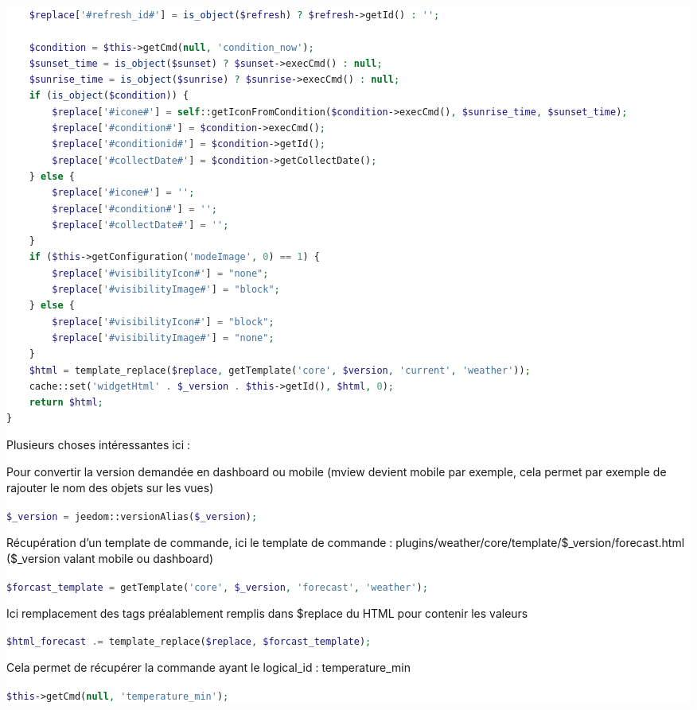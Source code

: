 ````php
    $replace['#refresh_id#'] = is_object($refresh) ? $refresh->getId() : '';

    $condition = $this->getCmd(null, 'condition_now');
    $sunset_time = is_object($sunset) ? $sunset->execCmd() : null;
    $sunrise_time = is_object($sunrise) ? $sunrise->execCmd() : null;
    if (is_object($condition)) {
        $replace['#icone#'] = self::getIconFromCondition($condition->execCmd(), $sunrise_time, $sunset_time);
        $replace['#condition#'] = $condition->execCmd();
        $replace['#conditionid#'] = $condition->getId();
        $replace['#collectDate#'] = $condition->getCollectDate();
    } else {
        $replace['#icone#'] = '';
        $replace['#condition#'] = '';
        $replace['#collectDate#'] = '';
    }
    if ($this->getConfiguration('modeImage', 0) == 1) {
        $replace['#visibilityIcon#'] = "none";
        $replace['#visibilityImage#'] = "block";
    } else {
        $replace['#visibilityIcon#'] = "block";
        $replace['#visibilityImage#'] = "none";
    }
    $html = template_replace($replace, getTemplate('core', $version, 'current', 'weather'));
    cache::set('widgetHtml' . $_version . $this->getId(), $html, 0);
    return $html;
}
````

Plusieurs choses intéressantes ici :

Pour convertir la version demandée en dashboard ou mobile (mview devient mobile par exemple, cela permet par exemple de rajouter le nom des objets sur les vues)

````php
$_version = jeedom::versionAlias($_version);
````

Récupération d’un template de commande, ici le template de commande : plugins/weather/core/template/\$\_version/forecast.html (\$\_version valant mobile ou dashboard)

````php
$forcast_template = getTemplate('core', $_version, 'forecast', 'weather');
````

Ici remplacement des tags préalablement remplis dans \$replace du HTML pour contenir les valeurs

````php
$html_forecast .= template_replace($replace, $forcast_template);
````

Cela permet de récupérer la commande ayant le logical\_id : temperature\_min

````php
$this->getCmd(null, 'temperature_min');
````
